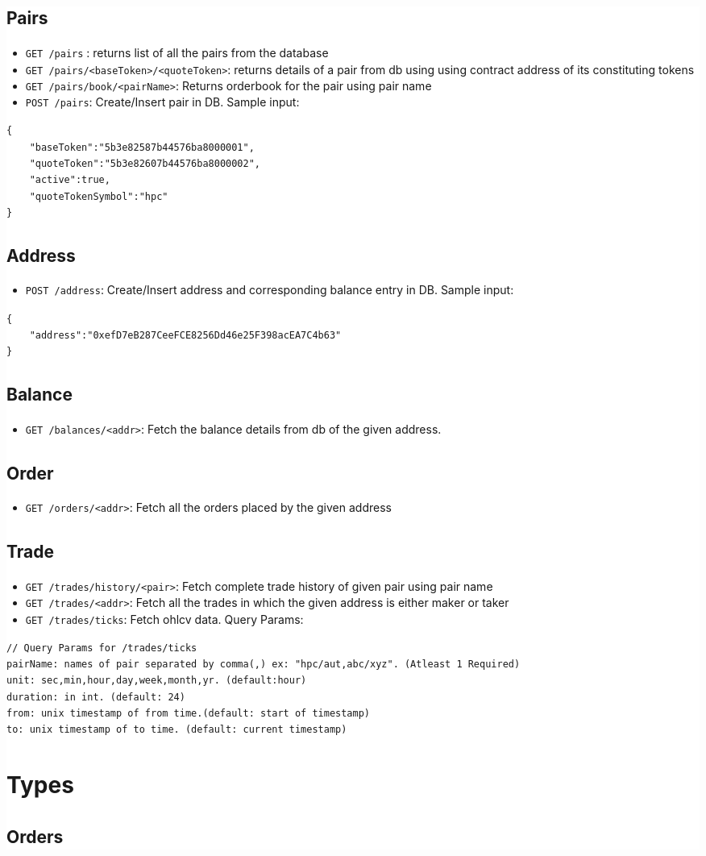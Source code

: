 ## Pairs
- `GET /pairs` : returns list of all the pairs from the database
- `GET /pairs/<baseToken>/<quoteToken>`: returns details of a pair from db using using contract address of its constituting tokens
- `GET /pairs/book/<pairName>`: Returns orderbook for the pair using pair name
- `POST /pairs`: Create/Insert pair in DB. Sample input:
```
{
    "baseToken":"5b3e82587b44576ba8000001",
    "quoteToken":"5b3e82607b44576ba8000002",
    "active":true,
    "quoteTokenSymbol":"hpc"
}

```

## Address
- `POST /address`: Create/Insert address and corresponding balance entry in DB. Sample input:
```
{
	"address":"0xefD7eB287CeeFCE8256Dd46e25F398acEA7C4b63"
}
```

## Balance
- `GET /balances/<addr>`: Fetch the balance details from db of the given address.

## Order
- `GET /orders/<addr>`: Fetch all the orders placed by the given address

## Trade
- `GET /trades/history/<pair>`: Fetch complete trade history of given pair using pair name
- `GET /trades/<addr>`: Fetch all the trades in which the given address is either maker or taker
- `GET /trades/ticks`: Fetch ohlcv data. Query Params:
```
// Query Params for /trades/ticks
pairName: names of pair separated by comma(,) ex: "hpc/aut,abc/xyz". (Atleast 1 Required)
unit: sec,min,hour,day,week,month,yr. (default:hour)
duration: in int. (default: 24)
from: unix timestamp of from time.(default: start of timestamp)
to: unix timestamp of to time. (default: current timestamp)
```

# Types

## Orders
